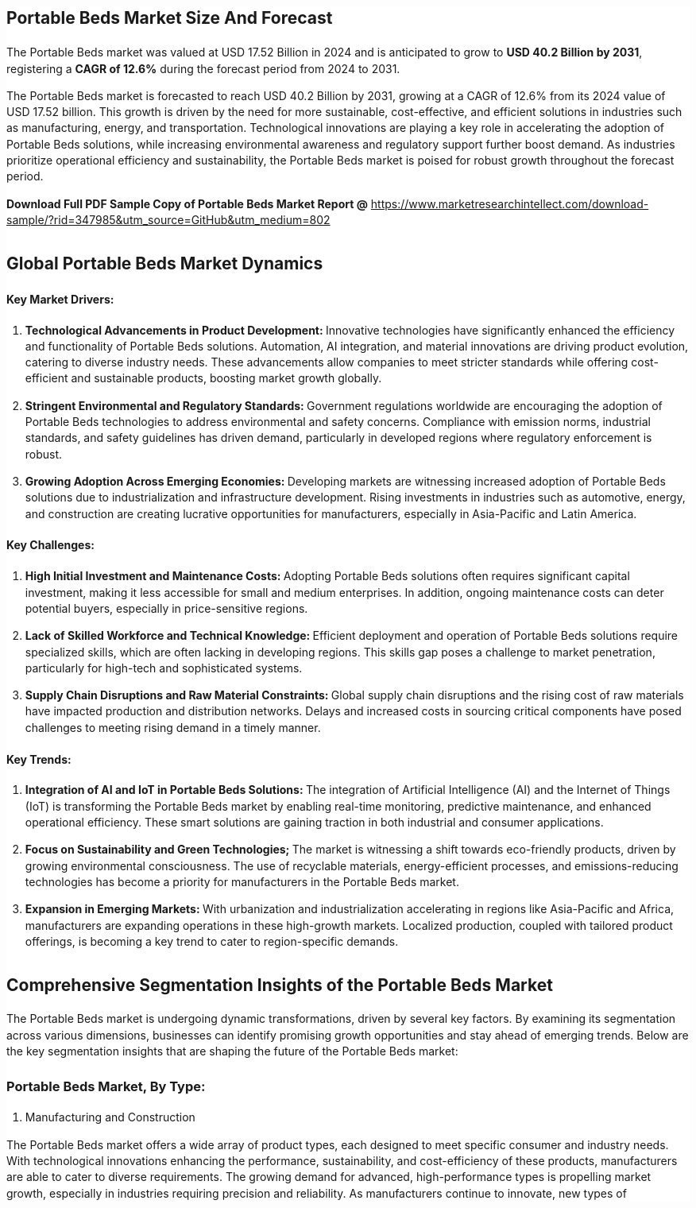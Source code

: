 <h2>Portable Beds Market Size And Forecast</h2><p>The Portable Beds market was valued at USD 17.52 Billion in 2024 and is anticipated to grow to <strong>USD 40.2 Billion by 2031</strong>, registering a <strong>CAGR of 12.6%</strong> during the forecast period from 2024 to 2031.</p><p>The Portable Beds market is forecasted to reach USD 40.2 Billion by 2031, growing at a CAGR of 12.6% from its 2024 value of USD 17.52 billion. This growth is driven by the need for more sustainable, cost-effective, and efficient solutions in industries such as manufacturing, energy, and transportation. Technological innovations are playing a key role in accelerating the adoption of Portable Beds solutions, while increasing environmental awareness and regulatory support further boost demand. As industries prioritize operational efficiency and sustainability, the Portable Beds market is poised for robust growth throughout the forecast period.</p><p><strong>Download Full PDF Sample Copy of Portable Beds Market Report @</strong>&nbsp;<a href="https://www.marketresearchintellect.com/download-sample/?rid=347985&amp;utm_source=GitHub&amp;utm_medium=802">https://www.marketresearchintellect.com/download-sample/?rid=347985&amp;utm_source=GitHub&amp;utm_medium=802</a></p><h2>Global Portable Beds Market Dynamics</h2><h4><strong>Key Market Drivers:</strong></h4><ol><li><p><strong>Technological Advancements in Product Development:&nbsp;</strong>Innovative technologies have significantly enhanced the efficiency and functionality of Portable Beds solutions. Automation, AI integration, and material innovations are driving product evolution, catering to diverse industry needs. These advancements allow companies to meet stricter standards while offering cost-efficient and sustainable products, boosting market growth globally.</p></li><li><p><strong>Stringent Environmental and Regulatory Standards:&nbsp;</strong>Government regulations worldwide are encouraging the adoption of Portable Beds technologies to address environmental and safety concerns. Compliance with emission norms, industrial standards, and safety guidelines has driven demand, particularly in developed regions where regulatory enforcement is robust.</p></li><li><p><strong>Growing Adoption Across Emerging Economies:&nbsp;</strong>Developing markets are witnessing increased adoption of Portable Beds solutions due to industrialization and infrastructure development. Rising investments in industries such as automotive, energy, and construction are creating lucrative opportunities for manufacturers, especially in Asia-Pacific and Latin America.</p></li></ol><h4><strong>Key Challenges:</strong></h4><ol><li><p><strong>High Initial Investment and Maintenance Costs:&nbsp;</strong>Adopting Portable Beds solutions often requires significant capital investment, making it less accessible for small and medium enterprises. In addition, ongoing maintenance costs can deter potential buyers, especially in price-sensitive regions.</p></li><li><p><strong>Lack of Skilled Workforce and Technical Knowledge:&nbsp;</strong>Efficient deployment and operation of Portable Beds solutions require specialized skills, which are often lacking in developing regions. This skills gap poses a challenge to market penetration, particularly for high-tech and sophisticated systems.</p></li><li><p><strong>Supply Chain Disruptions and Raw Material Constraints:&nbsp;</strong>Global supply chain disruptions and the rising cost of raw materials have impacted production and distribution networks. Delays and increased costs in sourcing critical components have posed challenges to meeting rising demand in a timely manner.</p></li></ol><h4><strong>Key Trends:</strong></h4><ol><li><p><strong>Integration of AI and IoT in Portable Beds Solutions:&nbsp;</strong>The integration of Artificial Intelligence (AI) and the Internet of Things (IoT) is transforming the Portable Beds market by enabling real-time monitoring, predictive maintenance, and enhanced operational efficiency. These smart solutions are gaining traction in both industrial and consumer applications.</p></li><li><p><strong>Focus on Sustainability and Green Technologies;&nbsp;</strong>The market is witnessing a shift towards eco-friendly products, driven by growing environmental consciousness. The use of recyclable materials, energy-efficient processes, and emissions-reducing technologies has become a priority for manufacturers in the Portable Beds market.</p></li><li><p><strong>Expansion in Emerging Markets:&nbsp;</strong>With urbanization and industrialization accelerating in regions like Asia-Pacific and Africa, manufacturers are expanding operations in these high-growth markets. Localized production, coupled with tailored product offerings, is becoming a key trend to cater to region-specific demands.</p></li></ol><div class="article-main__content" data-test-id="publishing-text-block"><h2>Comprehensive Segmentation Insights of the Portable Beds Market</h2><p>The Portable Beds market is undergoing dynamic transformations, driven by several key factors. By examining its segmentation across various dimensions, businesses can identify promising growth opportunities and stay ahead of emerging trends. Below are the key segmentation insights that are shaping the future of the Portable Beds market:</p><h3><strong>Portable Beds Market, By Type:<br /></strong></h3><ol><li>Manufacturing and Construction</li></ol><p>The Portable Beds market offers a wide array of product types, each designed to meet specific consumer and industry needs. With technological innovations enhancing the performance, sustainability, and cost-efficiency of these products, manufacturers are able to cater to diverse requirements. The growing demand for advanced, high-performance types is propelling market growth, especially in industries requiring precision and reliability. As manufacturers continue to innovate, new types of